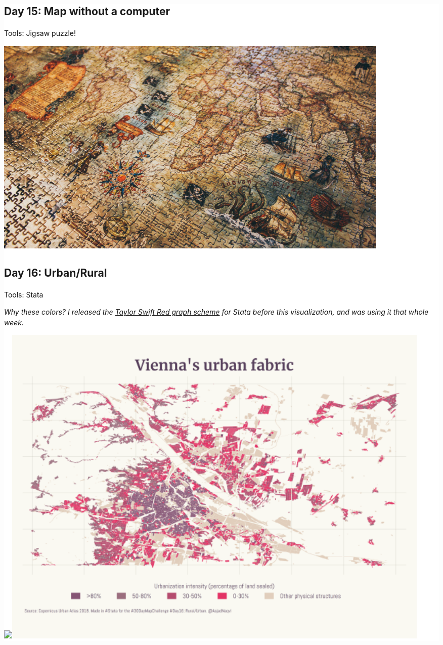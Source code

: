 
## Day 15: Map without a computer

Tools: Jigsaw puzzle!

<img src="./graphs/day15_manual.jpg" height="400">


## Day 16: Urban/Rural

Tools: Stata

*Why these colors? I released the [Taylor Swift Red graph scheme](https://twitter.com/AsjadNaqvi/status/1460289250470117380) for Stata before this visualization, and was using it that whole week.*

<img src="./graphs/day16_urban_berlin.png" height="600"><img src="./graphs/day16_urban_vienna.png" height="600">
